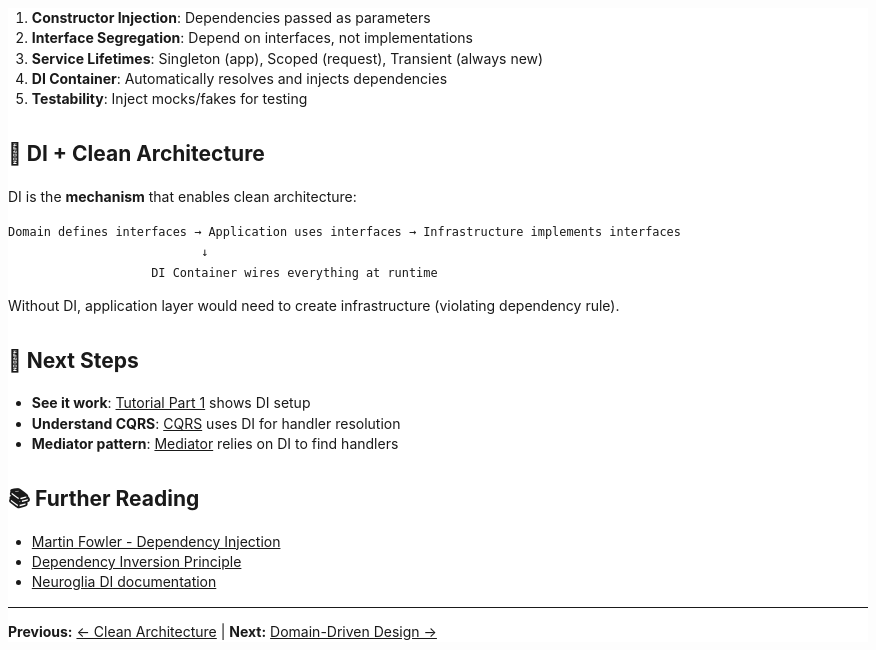 1. **Constructor Injection**: Dependencies passed as parameters
2. **Interface Segregation**: Depend on interfaces, not implementations
3. **Service Lifetimes**: Singleton (app), Scoped (request), Transient (always new)
4. **DI Container**: Automatically resolves and injects dependencies
5. **Testability**: Inject mocks/fakes for testing

## 🔄 DI + Clean Architecture

DI is the **mechanism** that enables clean architecture:

```
Domain defines interfaces → Application uses interfaces → Infrastructure implements interfaces
                           ↓
                    DI Container wires everything at runtime
```

Without DI, application layer would need to create infrastructure (violating dependency rule).

## 🚀 Next Steps

- **See it work**: [Tutorial Part 1](../tutorials/mario-pizzeria-01-setup.md) shows DI setup
- **Understand CQRS**: [CQRS](cqrs.md) uses DI for handler resolution
- **Mediator pattern**: [Mediator](mediator.md) relies on DI to find handlers

## 📚 Further Reading

- [Martin Fowler - Dependency Injection](https://martinfowler.com/articles/injection.html)
- [Dependency Inversion Principle](https://en.wikipedia.org/wiki/Dependency_inversion_principle)
- [Neuroglia DI documentation](../features/index.md)

---

**Previous:** [← Clean Architecture](clean-architecture.md) | **Next:** [Domain-Driven Design →](domain-driven-design.md)
